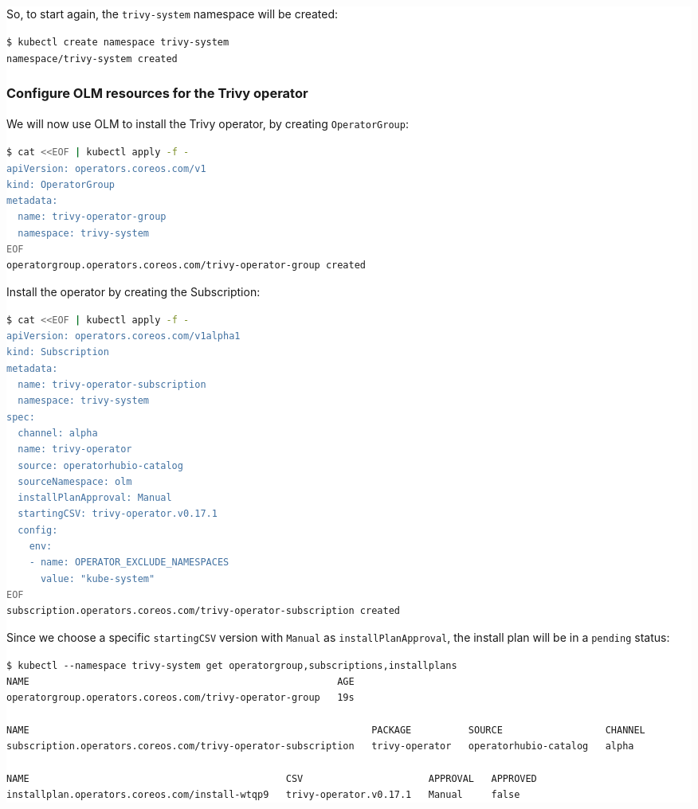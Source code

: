So, to start again, the `trivy-system` namespace will be created:

```console
$ kubectl create namespace trivy-system
namespace/trivy-system created
```

### Configure OLM resources for the Trivy operator

We will now use OLM to install the Trivy operator, by creating `OperatorGroup`:

```bash
$ cat <<EOF | kubectl apply -f -
apiVersion: operators.coreos.com/v1
kind: OperatorGroup
metadata:
  name: trivy-operator-group
  namespace: trivy-system
EOF
operatorgroup.operators.coreos.com/trivy-operator-group created
```

Install the operator by creating the Subscription:

```bash
$ cat <<EOF | kubectl apply -f -
apiVersion: operators.coreos.com/v1alpha1
kind: Subscription
metadata:
  name: trivy-operator-subscription
  namespace: trivy-system
spec:
  channel: alpha
  name: trivy-operator
  source: operatorhubio-catalog
  sourceNamespace: olm
  installPlanApproval: Manual
  startingCSV: trivy-operator.v0.17.1
  config:
    env:
    - name: OPERATOR_EXCLUDE_NAMESPACES
      value: "kube-system"
EOF
subscription.operators.coreos.com/trivy-operator-subscription created
```

Since we choose a specific `startingCSV` version with `Manual` as
`installPlanApproval`, the install plan will be in a `pending` status:

```console
$ kubectl --namespace trivy-system get operatorgroup,subscriptions,installplans
NAME                                                      AGE
operatorgroup.operators.coreos.com/trivy-operator-group   19s

NAME                                                            PACKAGE          SOURCE                  CHANNEL
subscription.operators.coreos.com/trivy-operator-subscription   trivy-operator   operatorhubio-catalog   alpha

NAME                                             CSV                      APPROVAL   APPROVED
installplan.operators.coreos.com/install-wtqp9   trivy-operator.v0.17.1   Manual     false
```
